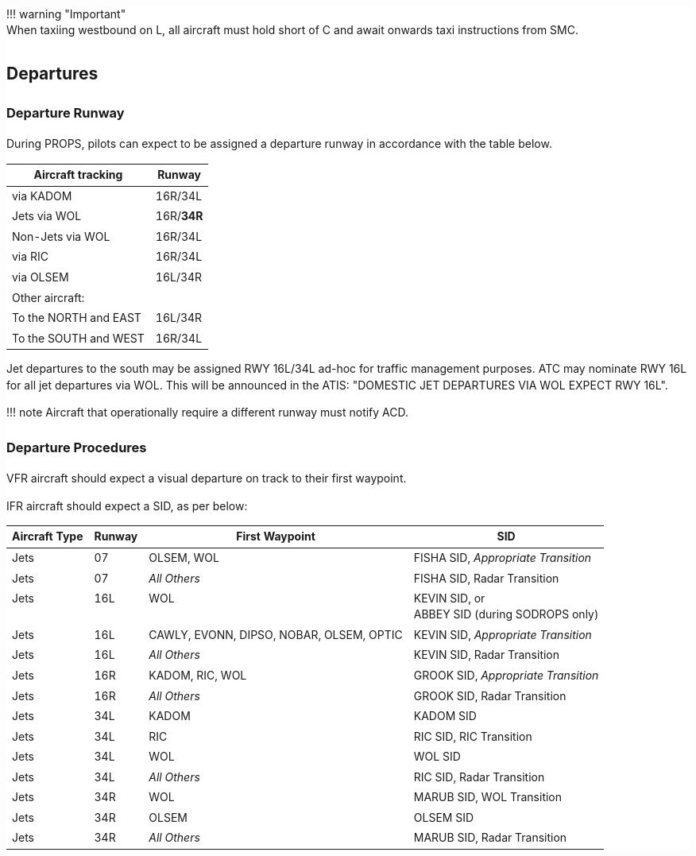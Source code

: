 !!! warning "Important"  
    When taxiing westbound on L, all aircraft must hold short of C and await onwards taxi instructions from SMC.

## Departures
### Departure Runway
During PROPS, pilots can expect to be assigned a departure runway in accordance with the table below.

| Aircraft tracking | Runway  |
| ----------------| --------- |
| via KADOM   | 16R/34L      |
| Jets via WOL | 16R/**34R** |
| Non-Jets via WOL | 16R/34L |
| via RIC | 16R/34L |
| via OLSEM | 16L/34R |
| Other aircraft: |
| To the NORTH and EAST | 16L/34R |
| To the SOUTH and WEST | 16R/34L |

Jet departures to the south may be assigned RWY 16L/34L ad-hoc for traffic management purposes. ATC may nominate RWY 16L for all jet departures via WOL. This will be announced in the ATIS: "DOMESTIC JET DEPARTURES VIA WOL EXPECT RWY 16L".

!!! note 
    Aircraft that operationally require a different runway must notify ACD.

### Departure Procedures
VFR aircraft should expect a visual departure on track to their first waypoint.

IFR aircraft should expect a SID, as per below:

| Aircraft Type | Runway | First Waypoint | SID |
| --- | --- | --- | --- |
| Jets | 07 | OLSEM, WOL | FISHA SID, *Appropriate Transition* |
| Jets | 07 | *All Others* | FISHA SID, Radar Transition |
| Jets | 16L | WOL | KEVIN SID, or<br>ABBEY SID (during SODROPS only) |
| Jets | 16L | CAWLY, EVONN, DIPSO, NOBAR, OLSEM, OPTIC | KEVIN SID, *Appropriate Transition* |
| Jets | 16L | *All Others* | KEVIN SID, Radar Transition |
| Jets | 16R | KADOM, RIC, WOL | GROOK SID, *Appropriate Transition* |
| Jets | 16R | *All Others* | GROOK SID, Radar Transition |
| Jets | 34L | KADOM | KADOM SID |
| Jets | 34L | RIC | RIC SID, RIC Transition |
| Jets | 34L | WOL | WOL SID |
| Jets | 34L | *All Others* | RIC SID, Radar Transition |
| Jets | 34R | WOL | MARUB SID, WOL Transition |
| Jets | 34R | OLSEM | OLSEM SID |
| Jets | 34R | *All Others* | MARUB SID, Radar Transition |
